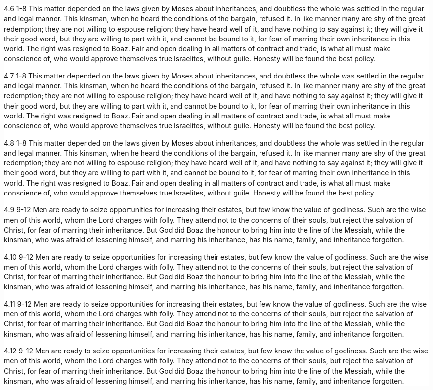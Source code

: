 4.6 1-8 This matter depended on the laws given by Moses about inheritances, and doubtless the whole was settled in the regular and legal manner. This kinsman, when he heard the conditions of the bargain, refused it. In like manner many are shy of the great redemption; they are not willing to espouse religion; they have heard well of it, and have nothing to say against it; they will give it their good word, but they are willing to part with it, and cannot be bound to it, for fear of marring their own inheritance in this world. The right was resigned to Boaz. Fair and open dealing in all matters of contract and trade, is what all must make conscience of, who would approve themselves true Israelites, without guile. Honesty will be found the best policy.

4.7 1-8 This matter depended on the laws given by Moses about inheritances, and doubtless the whole was settled in the regular and legal manner. This kinsman, when he heard the conditions of the bargain, refused it. In like manner many are shy of the great redemption; they are not willing to espouse religion; they have heard well of it, and have nothing to say against it; they will give it their good word, but they are willing to part with it, and cannot be bound to it, for fear of marring their own inheritance in this world. The right was resigned to Boaz. Fair and open dealing in all matters of contract and trade, is what all must make conscience of, who would approve themselves true Israelites, without guile. Honesty will be found the best policy.

4.8 1-8 This matter depended on the laws given by Moses about inheritances, and doubtless the whole was settled in the regular and legal manner. This kinsman, when he heard the conditions of the bargain, refused it. In like manner many are shy of the great redemption; they are not willing to espouse religion; they have heard well of it, and have nothing to say against it; they will give it their good word, but they are willing to part with it, and cannot be bound to it, for fear of marring their own inheritance in this world. The right was resigned to Boaz. Fair and open dealing in all matters of contract and trade, is what all must make conscience of, who would approve themselves true Israelites, without guile. Honesty will be found the best policy.

4.9 9-12 Men are ready to seize opportunities for increasing their estates, but few know the value of godliness. Such are the wise men of this world, whom the Lord charges with folly. They attend not to the concerns of their souls, but reject the salvation of Christ, for fear of marring their inheritance. But God did Boaz the honour to bring him into the line of the Messiah, while the kinsman, who was afraid of lessening himself, and marring his inheritance, has his name, family, and inheritance forgotten.

4.10 9-12 Men are ready to seize opportunities for increasing their estates, but few know the value of godliness. Such are the wise men of this world, whom the Lord charges with folly. They attend not to the concerns of their souls, but reject the salvation of Christ, for fear of marring their inheritance. But God did Boaz the honour to bring him into the line of the Messiah, while the kinsman, who was afraid of lessening himself, and marring his inheritance, has his name, family, and inheritance forgotten.

4.11 9-12 Men are ready to seize opportunities for increasing their estates, but few know the value of godliness. Such are the wise men of this world, whom the Lord charges with folly. They attend not to the concerns of their souls, but reject the salvation of Christ, for fear of marring their inheritance. But God did Boaz the honour to bring him into the line of the Messiah, while the kinsman, who was afraid of lessening himself, and marring his inheritance, has his name, family, and inheritance forgotten.

4.12 9-12 Men are ready to seize opportunities for increasing their estates, but few know the value of godliness. Such are the wise men of this world, whom the Lord charges with folly. They attend not to the concerns of their souls, but reject the salvation of Christ, for fear of marring their inheritance. But God did Boaz the honour to bring him into the line of the Messiah, while the kinsman, who was afraid of lessening himself, and marring his inheritance, has his name, family, and inheritance forgotten.
